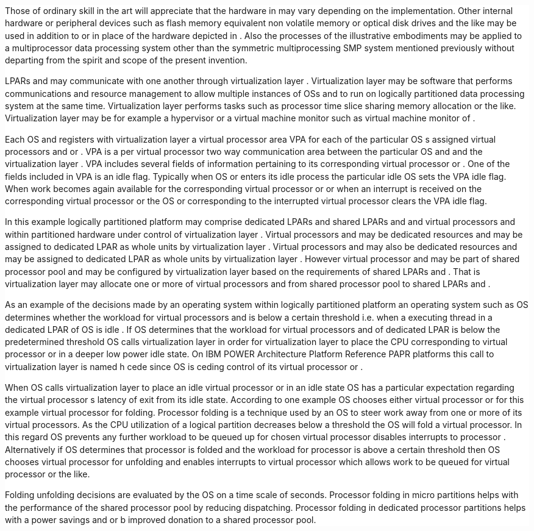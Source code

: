 Those of ordinary skill in the art will appreciate that the hardware in may vary depending on the implementation. Other internal hardware or peripheral devices such as flash memory equivalent non volatile memory or optical disk drives and the like may be used in addition to or in place of the hardware depicted in . Also the processes of the illustrative embodiments may be applied to a multiprocessor data processing system other than the symmetric multiprocessing SMP system mentioned previously without departing from the spirit and scope of the present invention.

LPARs and may communicate with one another through virtualization layer . Virtualization layer may be software that performs communications and resource management to allow multiple instances of OSs and to run on logically partitioned data processing system at the same time. Virtualization layer performs tasks such as processor time slice sharing memory allocation or the like. Virtualization layer may be for example a hypervisor or a virtual machine monitor such as virtual machine monitor of .

Each OS and registers with virtualization layer a virtual processor area VPA for each of the particular OS s assigned virtual processors and or . VPA is a per virtual processor two way communication area between the particular OS and and the virtualization layer . VPA includes several fields of information pertaining to its corresponding virtual processor or . One of the fields included in VPA is an idle flag. Typically when OS or enters its idle process the particular idle OS sets the VPA idle flag. When work becomes again available for the corresponding virtual processor or or when an interrupt is received on the corresponding virtual processor or the OS or corresponding to the interrupted virtual processor clears the VPA idle flag.

In this example logically partitioned platform may comprise dedicated LPARs and shared LPARs and and virtual processors and within partitioned hardware under control of virtualization layer . Virtual processors and may be dedicated resources and may be assigned to dedicated LPAR as whole units by virtualization layer . Virtual processors and may also be dedicated resources and may be assigned to dedicated LPAR as whole units by virtualization layer . However virtual processor and may be part of shared processor pool and may be configured by virtualization layer based on the requirements of shared LPARs and . That is virtualization layer may allocate one or more of virtual processors and from shared processor pool to shared LPARs and .

As an example of the decisions made by an operating system within logically partitioned platform an operating system such as OS determines whether the workload for virtual processors and is below a certain threshold i.e. when a executing thread in a dedicated LPAR of OS is idle . If OS determines that the workload for virtual processors and of dedicated LPAR is below the predetermined threshold OS calls virtualization layer in order for virtualization layer to place the CPU corresponding to virtual processor or in a deeper low power idle state. On IBM POWER Architecture Platform Reference PAPR platforms this call to virtualization layer is named h cede since OS is ceding control of its virtual processor or .

When OS calls virtualization layer to place an idle virtual processor or in an idle state OS has a particular expectation regarding the virtual processor s latency of exit from its idle state. According to one example OS chooses either virtual processor or for this example virtual processor for folding. Processor folding is a technique used by an OS to steer work away from one or more of its virtual processors. As the CPU utilization of a logical partition decreases below a threshold the OS will fold a virtual processor. In this regard OS prevents any further workload to be queued up for chosen virtual processor disables interrupts to processor . Alternatively if OS determines that processor is folded and the workload for processor is above a certain threshold then OS chooses virtual processor for unfolding and enables interrupts to virtual processor which allows work to be queued for virtual processor or the like.

Folding unfolding decisions are evaluated by the OS on a time scale of seconds. Processor folding in micro partitions helps with the performance of the shared processor pool by reducing dispatching. Processor folding in dedicated processor partitions helps with a power savings and or b improved donation to a shared processor pool.
